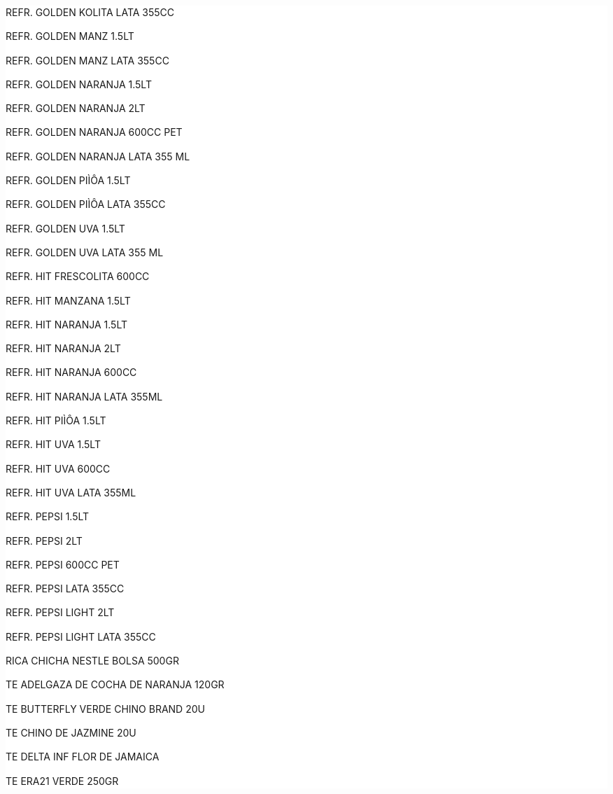 REFR. GOLDEN KOLITA LATA 355CC

REFR. GOLDEN MANZ 1.5LT

REFR. GOLDEN MANZ LATA 355CC

REFR. GOLDEN NARANJA 1.5LT

REFR. GOLDEN NARANJA 2LT

REFR. GOLDEN NARANJA 600CC PET

REFR. GOLDEN NARANJA LATA 355 ML

REFR. GOLDEN PIÌÔA 1.5LT

REFR. GOLDEN PIÌÔA LATA 355CC

REFR. GOLDEN UVA 1.5LT

REFR. GOLDEN UVA LATA 355 ML

REFR. HIT FRESCOLITA 600CC

REFR. HIT MANZANA 1.5LT

REFR. HIT NARANJA 1.5LT

REFR. HIT NARANJA 2LT

REFR. HIT NARANJA 600CC

REFR. HIT NARANJA LATA 355ML

REFR. HIT PIÌÔA 1.5LT

REFR. HIT UVA 1.5LT

REFR. HIT UVA 600CC

REFR. HIT UVA LATA 355ML

REFR. PEPSI 1.5LT

REFR. PEPSI 2LT

REFR. PEPSI 600CC PET

REFR. PEPSI LATA 355CC

REFR. PEPSI LIGHT 2LT

REFR. PEPSI LIGHT LATA 355CC

RICA CHICHA NESTLE BOLSA 500GR

TE ADELGAZA DE COCHA DE NARANJA 120GR

TE BUTTERFLY VERDE CHINO BRAND 20U

TE CHINO DE JAZMINE 20U

TE DELTA INF FLOR DE JAMAICA

TE ERA21 VERDE 250GR
